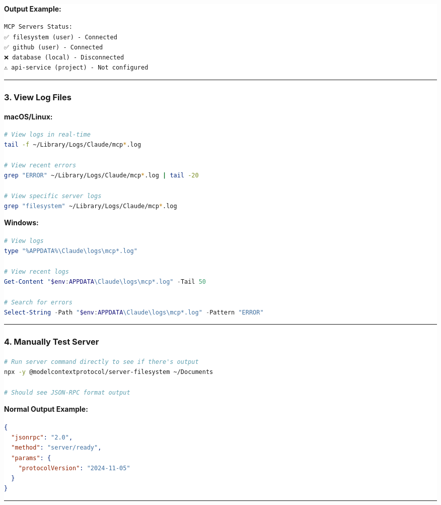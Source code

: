 **Output Example:**
```
MCP Servers Status:
✅ filesystem (user) - Connected
✅ github (user) - Connected
❌ database (local) - Disconnected
⚠️ api-service (project) - Not configured
```

---

### 3. View Log Files

**macOS/Linux:**

```bash
# View logs in real-time
tail -f ~/Library/Logs/Claude/mcp*.log

# View recent errors
grep "ERROR" ~/Library/Logs/Claude/mcp*.log | tail -20

# View specific server logs
grep "filesystem" ~/Library/Logs/Claude/mcp*.log
```

**Windows:**

```powershell
# View logs
type "%APPDATA%\Claude\logs\mcp*.log"

# View recent logs
Get-Content "$env:APPDATA\Claude\logs\mcp*.log" -Tail 50

# Search for errors
Select-String -Path "$env:APPDATA\Claude\logs\mcp*.log" -Pattern "ERROR"
```

---

### 4. Manually Test Server

```bash
# Run server command directly to see if there's output
npx -y @modelcontextprotocol/server-filesystem ~/Documents

# Should see JSON-RPC format output
```

**Normal Output Example:**
```json
{
  "jsonrpc": "2.0",
  "method": "server/ready",
  "params": {
    "protocolVersion": "2024-11-05"
  }
}
```

---